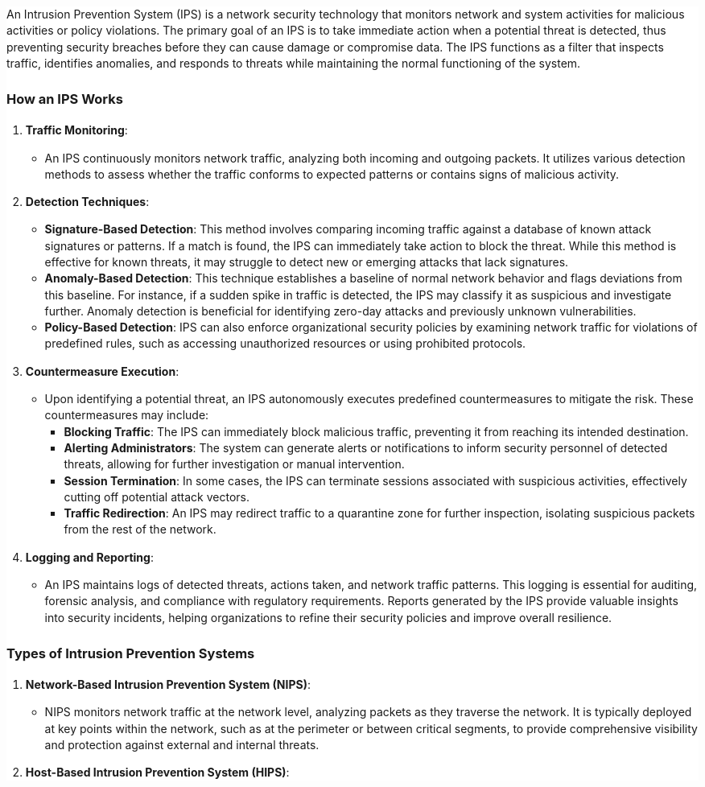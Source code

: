 An Intrusion Prevention System (IPS) is a network security technology that monitors network and system activities for malicious activities or policy violations. The primary goal of an IPS is to take immediate action when a potential threat is detected, thus preventing security breaches before they can cause damage or compromise data. The IPS functions as a filter that inspects traffic, identifies anomalies, and responds to threats while maintaining the normal functioning of the system.

### How an IPS Works

1. **Traffic Monitoring**:
    
    - An IPS continuously monitors network traffic, analyzing both incoming and outgoing packets. It utilizes various detection methods to assess whether the traffic conforms to expected patterns or contains signs of malicious activity.
2. **Detection Techniques**:
    
    - **Signature-Based Detection**: This method involves comparing incoming traffic against a database of known attack signatures or patterns. If a match is found, the IPS can immediately take action to block the threat. While this method is effective for known threats, it may struggle to detect new or emerging attacks that lack signatures.
    - **Anomaly-Based Detection**: This technique establishes a baseline of normal network behavior and flags deviations from this baseline. For instance, if a sudden spike in traffic is detected, the IPS may classify it as suspicious and investigate further. Anomaly detection is beneficial for identifying zero-day attacks and previously unknown vulnerabilities.
    - **Policy-Based Detection**: IPS can also enforce organizational security policies by examining network traffic for violations of predefined rules, such as accessing unauthorized resources or using prohibited protocols.
3. **Countermeasure Execution**:
    
    - Upon identifying a potential threat, an IPS autonomously executes predefined countermeasures to mitigate the risk. These countermeasures may include:
        - **Blocking Traffic**: The IPS can immediately block malicious traffic, preventing it from reaching its intended destination.
        - **Alerting Administrators**: The system can generate alerts or notifications to inform security personnel of detected threats, allowing for further investigation or manual intervention.
        - **Session Termination**: In some cases, the IPS can terminate sessions associated with suspicious activities, effectively cutting off potential attack vectors.
        - **Traffic Redirection**: An IPS may redirect traffic to a quarantine zone for further inspection, isolating suspicious packets from the rest of the network.
4. **Logging and Reporting**:
    
    - An IPS maintains logs of detected threats, actions taken, and network traffic patterns. This logging is essential for auditing, forensic analysis, and compliance with regulatory requirements. Reports generated by the IPS provide valuable insights into security incidents, helping organizations to refine their security policies and improve overall resilience.

### Types of Intrusion Prevention Systems

1. **Network-Based Intrusion Prevention System (NIPS)**:
    
    - NIPS monitors network traffic at the network level, analyzing packets as they traverse the network. It is typically deployed at key points within the network, such as at the perimeter or between critical segments, to provide comprehensive visibility and protection against external and internal threats.
2. **Host-Based Intrusion Prevention System (HIPS)**:
    